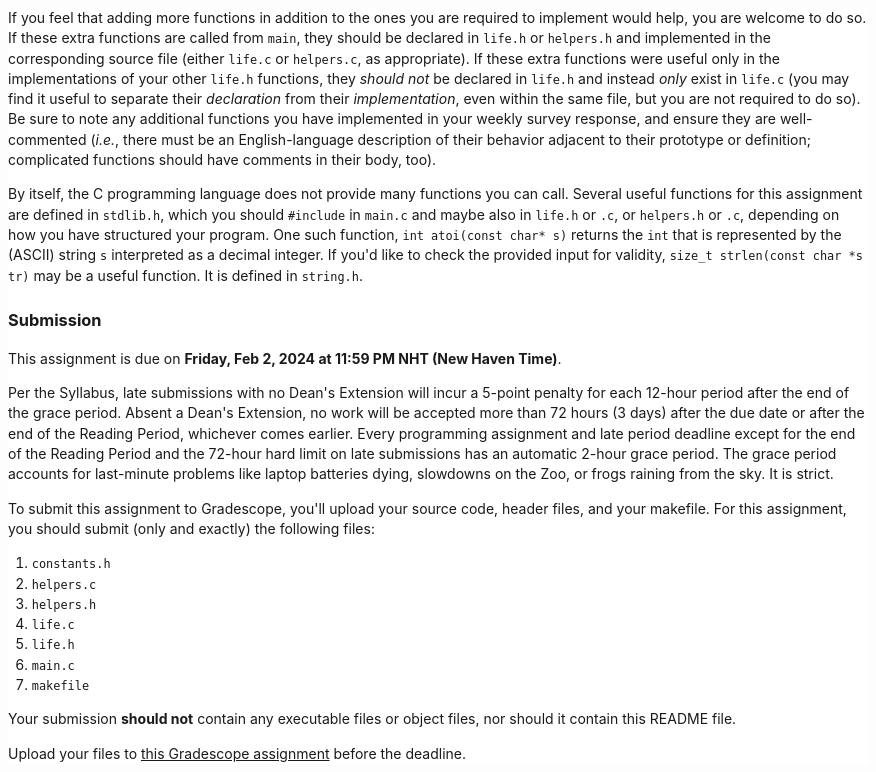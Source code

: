 If you feel that adding more functions in addition to the ones you are required to implement would help, you are welcome to do so.
If these extra functions are called from `main`, they should be declared in `life.h` or `helpers.h` and implemented in the corresponding source file (either `life.c` or `helpers.c`, as appropriate).
If these extra functions were useful only in the implementations of your other `life.h` functions, they *should not* be declared in `life.h` and instead *only* exist in `life.c` (you may find it useful to separate their *declaration* from their *implementation*, even within the same file, but you are not required to do so).
Be sure to note any additional functions you have implemented in your weekly survey response, and ensure they are well-commented (*i.e.*, there must be an English-language description of their behavior adjacent to their prototype or definition; complicated functions should have comments in their body, too).

By itself, the C programming language does not provide many functions you can call.
Several useful functions for this assignment are defined in `stdlib.h`, which you should `#include` in `main.c` and maybe also in `life.h` or `.c`, or `helpers.h` or `.c`, depending on how you have structured your program.
One such function, `int atoi(const char* s)` returns the `int` that is represented by the (ASCII) string `s` interpreted as a decimal integer.
If you'd like to check the provided input for validity, `size_t strlen(const char *str)` may be a useful function.
It is defined in `string.h`.

### Submission

This assignment is due on **Friday, Feb 2, 2024 at 11:59 PM NHT (New Haven Time)**.

Per the Syllabus, late submissions with no Dean's Extension will incur a 5-point penalty for each 12-hour period after the end of the grace period.
Absent a Dean's Extension, no work will be accepted more than 72 hours (3 days) after the due date or after the end of the Reading Period, whichever comes earlier.
Every programming assignment and late period deadline except for the end of the Reading Period and the 72-hour hard limit on late submissions has an automatic 2-hour grace period.
The grace period accounts for last-minute problems like laptop batteries dying, slowdowns on the Zoo, or frogs raining from the sky.
It is strict.

To submit this assignment to Gradescope, you'll upload your source code, header files, and your makefile.
For this assignment, you should submit (only and exactly) the following files:

1. `constants.h`
2. `helpers.c`
3. `helpers.h`
4. `life.c`
5. `life.h`
6. `main.c`
7. `makefile`

Your submission **should not** contain any executable files or object files, nor should it contain this README file.

Upload your files to [this Gradescope assignment](https://www.gradescope.com/courses/694843/assignments/3918882) before the deadline.
